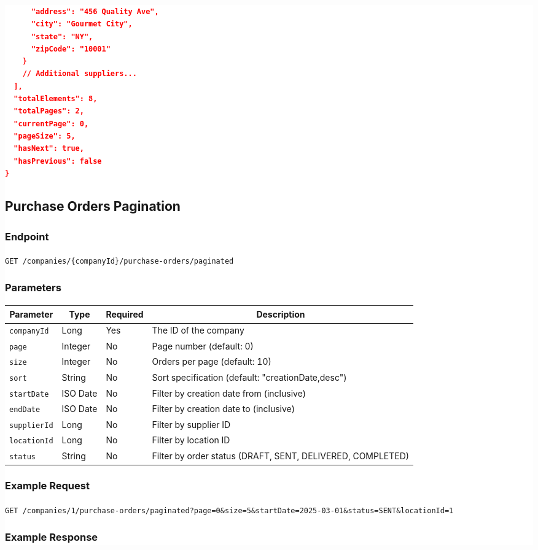 ```json
      "address": "456 Quality Ave",
      "city": "Gourmet City",
      "state": "NY",
      "zipCode": "10001"
    }
    // Additional suppliers...
  ],
  "totalElements": 8,
  "totalPages": 2,
  "currentPage": 0,
  "pageSize": 5,
  "hasNext": true,
  "hasPrevious": false
}
```

## Purchase Orders Pagination

### Endpoint
```
GET /companies/{companyId}/purchase-orders/paginated
```

### Parameters

| Parameter | Type | Required | Description |
|-----------|------|----------|-------------|
| `companyId` | Long | Yes | The ID of the company |
| `page` | Integer | No | Page number (default: 0) |
| `size` | Integer | No | Orders per page (default: 10) |
| `sort` | String | No | Sort specification (default: "creationDate,desc") |
| `startDate` | ISO Date | No | Filter by creation date from (inclusive) |
| `endDate` | ISO Date | No | Filter by creation date to (inclusive) |
| `supplierId` | Long | No | Filter by supplier ID |
| `locationId` | Long | No | Filter by location ID |
| `status` | String | No | Filter by order status (DRAFT, SENT, DELIVERED, COMPLETED) |

### Example Request

```
GET /companies/1/purchase-orders/paginated?page=0&size=5&startDate=2025-03-01&status=SENT&locationId=1
```

### Example Response
